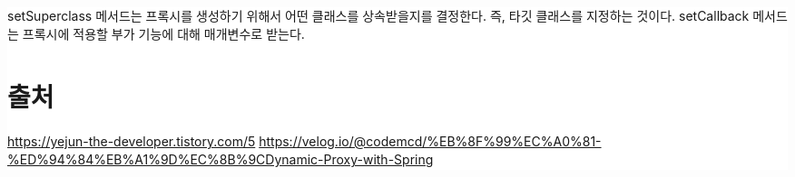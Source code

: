 ```java
```

setSuperclass 메서드는 프록시를 생성하기 위해서 어떤 클래스를 상속받을지를 결정한다. 즉, 타깃 클래스를 지정하는 것이다.
setCallback 메서드는 프록시에 적용할 부가 기능에 대해 매개변수로 받는다.

# 출처
https://yejun-the-developer.tistory.com/5
https://velog.io/@codemcd/%EB%8F%99%EC%A0%81-%ED%94%84%EB%A1%9D%EC%8B%9CDynamic-Proxy-with-Spring

